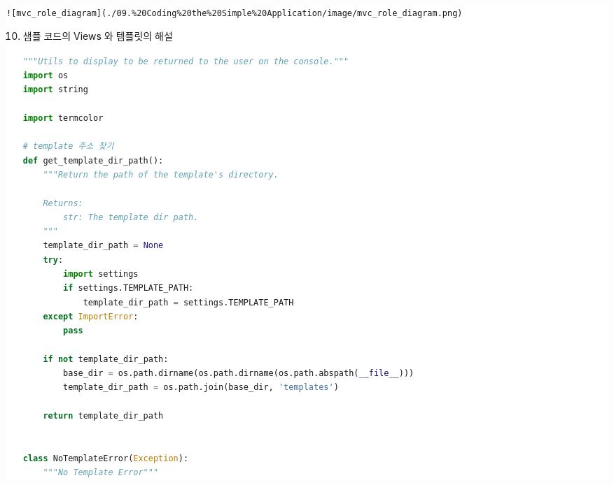     ![mvc_role_diagram](./09.%20Coding%20the%20Simple%20Application/image/mvc_role_diagram.png)

10. 샘플 코드의 Views 와 템플릿의 해설

    ``` python
    """Utils to display to be returned to the user on the console."""
    import os
    import string

    import termcolor

    # template 주소 찾기
    def get_template_dir_path():
        """Return the path of the template's directory.

        Returns:
            str: The template dir path.
        """
        template_dir_path = None
        try:
            import settings
            if settings.TEMPLATE_PATH:
                template_dir_path = settings.TEMPLATE_PATH
        except ImportError:
            pass

        if not template_dir_path:
            base_dir = os.path.dirname(os.path.dirname(os.path.abspath(__file__)))
            template_dir_path = os.path.join(base_dir, 'templates')

        return template_dir_path


    class NoTemplateError(Exception):
        """No Template Error"""
